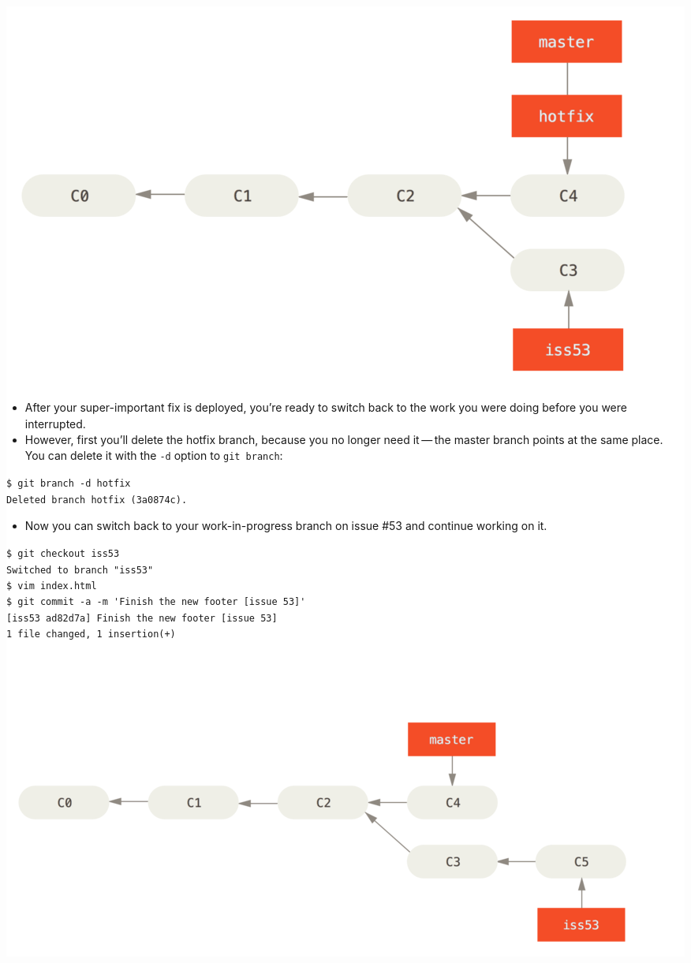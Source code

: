![](Images/basic-branching-5.png)
- After your super-important fix is deployed, you’re ready to switch back to the work you were doing before you were interrupted. 
- However, first you’ll delete the hotfix branch, because you no longer need it — the master branch points at the same place. You can delete it with the `-d` option to `git branch`:
```
$ git branch -d hotfix
Deleted branch hotfix (3a0874c).
```
- Now you can switch back to your work-in-progress branch on issue #53 and continue working on it.
```
$ git checkout iss53
Switched to branch "iss53"
$ vim index.html
$ git commit -a -m 'Finish the new footer [issue 53]'
[iss53 ad82d7a] Finish the new footer [issue 53]
1 file changed, 1 insertion(+)
```
![](Images/basic-branching-6.png)